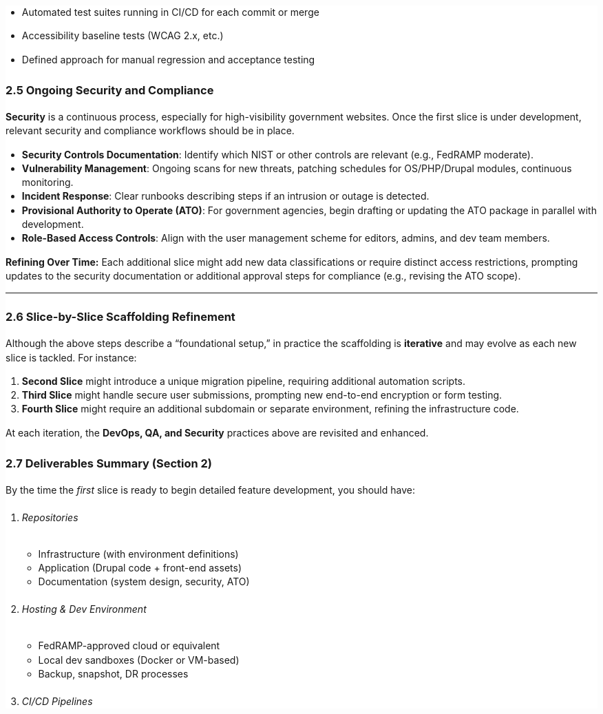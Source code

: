 - Automated test suites running in CI/CD for each commit or merge

- Accessibility baseline tests (WCAG 2.x, etc.)

- Defined approach for manual regression and acceptance testing

  

### 2.5 Ongoing Security and Compliance

**Security** is a continuous process, especially for high-visibility government websites. Once the first slice is under development, relevant security and compliance workflows should be in place.

- **Security Controls Documentation**: Identify which NIST or other controls are relevant (e.g., FedRAMP moderate).
- **Vulnerability Management**: Ongoing scans for new threats, patching schedules for OS/PHP/Drupal modules, continuous monitoring.
- **Incident Response**: Clear runbooks describing steps if an intrusion or outage is detected.
- **Provisional Authority to Operate (ATO)**: For government agencies, begin drafting or updating the ATO package in parallel with development.
- **Role-Based Access Controls**: Align with the user management scheme for editors, admins, and dev team members.

**Refining Over Time:** Each additional slice might add new data classifications or require distinct access restrictions, prompting updates to the security documentation or additional approval steps for compliance (e.g., revising the ATO scope).

---

### 2.6 Slice-by-Slice Scaffolding Refinement

Although the above steps describe a “foundational setup,” in practice the scaffolding is **iterative** and may evolve as each new slice is tackled. For instance:

1. **Second Slice** might introduce a unique migration pipeline, requiring additional automation scripts.
2. **Third Slice** might handle secure user submissions, prompting new end-to-end encryption or form testing.
3. **Fourth Slice** might require an additional subdomain or separate environment, refining the infrastructure code.

At each iteration, the **DevOps, QA, and Security** practices above are revisited and enhanced.



### 2.7 Deliverables Summary (Section 2)

By the time the _first_ slice is ready to begin detailed feature development, you should have:

1. ###### Repositories
  
   - Infrastructure (with environment definitions)
   - Application (Drupal code + front-end assets)
   - Documentation (system design, security, ATO)
2. ###### Hosting & Dev Environment
  
   - FedRAMP-approved cloud or equivalent
   - Local dev sandboxes (Docker or VM-based)
   - Backup, snapshot, DR processes
3. ###### CI/CD Pipelines
  